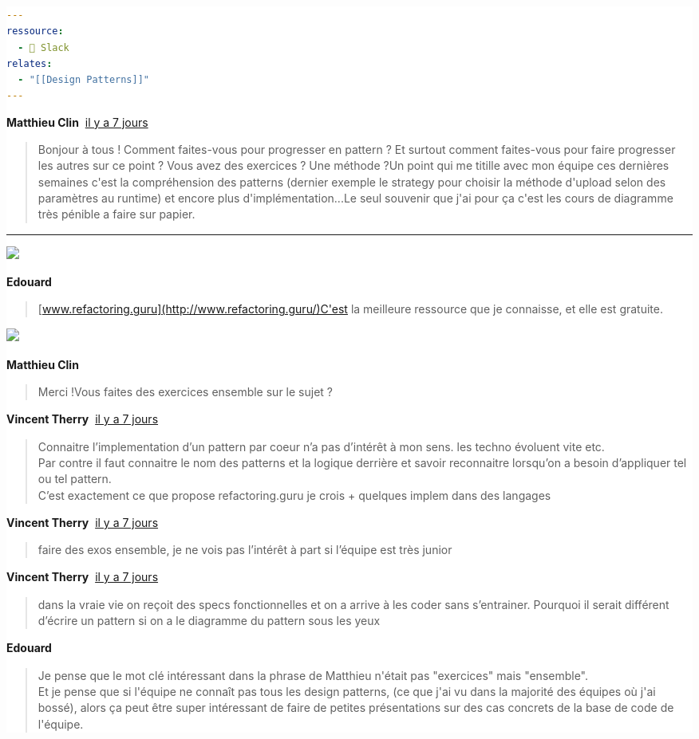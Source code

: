 ```yaml
---
ressource:
  - 💬 Slack
relates:
  - "[[Design Patterns]]"
---
```


**Matthieu Clin**  [il y a 7 jours](https://wealcome.slack.com/archives/C3Y0Q43RV/p1700738070050619)  

> Bonjour à tous !
> Comment faites-vous pour progresser en pattern ? Et surtout comment faites-vous pour faire progresser les autres sur ce point ? Vous avez des exercices ? Une méthode ?Un point qui me titille avec mon équipe ces dernières semaines c'est la compréhension des patterns (dernier exemple le strategy pour choisir la méthode d'upload selon des paramètres au runtime) et encore plus d'implémentation...Le seul souvenir que j'ai pour ça c'est les cours de diagramme très pénible a faire sur papier.

---

![](https://ca.slack-edge.com/T3Y0Q3UA3-UR9DTT3EV-4784e53fc041-48)

**Edouard**
> [www.refactoring.guru](http://www.refactoring.guru/)C'est la meilleure ressource que je connaisse, et elle est gratuite.

![](https://ca.slack-edge.com/T3Y0Q3UA3-U05CNBQ1VV4-gc855088944b-48)

**Matthieu Clin**
> Merci !Vous faites des exercices ensemble sur le sujet ?

**Vincent Therry**  [il y a 7 jours](https://wealcome.slack.com/archives/C3Y0Q43RV/p1700746285575439?thread_ts=1700738070.050619&cid=C3Y0Q43RV)  
> Connaitre l’implementation d’un pattern par coeur n’a pas d’intérêt à mon sens. les techno évoluent vite etc.  
> Par contre il faut connaitre le nom des patterns et la logique derrière et savoir reconnaitre lorsqu’on a besoin d’appliquer tel ou tel pattern.  
> C’est exactement ce que propose refactoring.guru je crois + quelques implem dans des langages

**Vincent Therry**  [il y a 7 jours](https://wealcome.slack.com/archives/C3Y0Q43RV/p1700746309537299?thread_ts=1700738070.050619&cid=C3Y0Q43RV)  
> faire des exos ensemble, je ne vois pas l’intérêt à part si l’équipe est très junior

**Vincent Therry**  [il y a 7 jours](https://wealcome.slack.com/archives/C3Y0Q43RV/p1700746343806459?thread_ts=1700738070.050619&cid=C3Y0Q43RV)  
> dans la vraie vie on reçoit des specs fonctionnelles et on a arrive à les coder sans s’entrainer. Pourquoi il serait différent d’écrire un pattern si on a le diagramme du pattern sous les yeux

**Edouard** 
> Je pense que le mot clé intéressant dans la phrase de Matthieu n'était pas "exercices" mais "ensemble".  
> Et je pense que si l'équipe ne connaît pas tous les design patterns, (ce que j'ai vu dans la majorité des équipes où j'ai bossé), alors ça peut être super intéressant de faire de petites présentations sur des cas concrets de la base de code de l'équipe.
